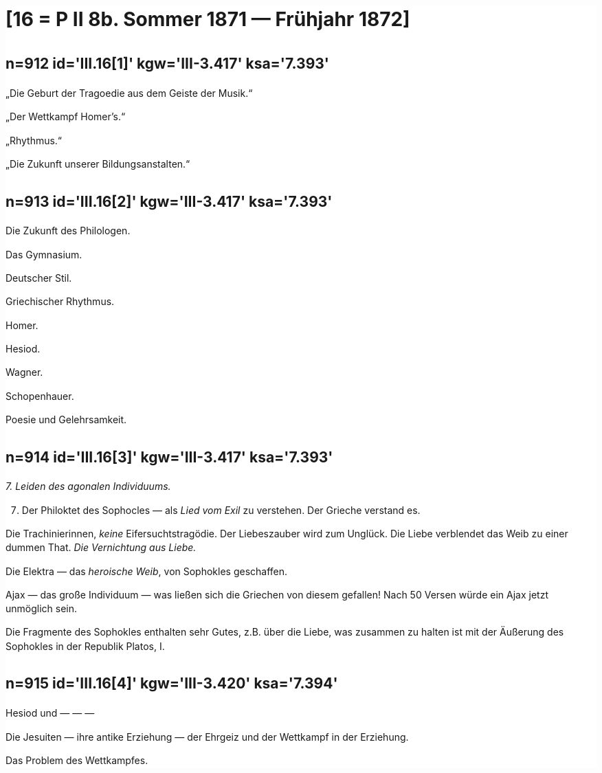 # [16 = P II 8b. Sommer 1871 — Frühjahr 1872]

## n=912 id='III.16[1]' kgw='III-3.417' ksa='7.393'

„Die Geburt der Tragoedie aus dem Geiste der Musik.“

„Der Wettkampf Homer’s.“

„Rhythmus.“

„Die Zukunft unserer Bildungsanstalten.“

## n=913 id='III.16[2]' kgw='III-3.417' ksa='7.393'

Die Zukunft des Philologen.

Das Gymnasium.

Deutscher Stil.

Griechischer Rhythmus.

Homer.

Hesiod.

Wagner.

Schopenhauer.

Poesie und Gelehrsamkeit.

## n=914 id='III.16[3]' kgw='III-3.417' ksa='7.393'

*7. Leiden des agonalen Individuums.*

7. Der Philoktet des Sophocles — als *Lied vom Exil* zu verstehen. Der Grieche verstand es.

Die Trachinierinnen, *keine* Eifersuchtstragödie. Der Liebeszauber wird zum Unglück. Die Liebe verblendet das Weib zu einer dummen That. *Die Vernichtung aus Liebe.*

Die Elektra — das *heroische Weib*, von Sophokles geschaffen.

Ajax — das große Individuum — was ließen sich die Griechen von diesem gefallen! Nach 50 Versen würde ein Ajax jetzt unmöglich sein.

Die Fragmente des Sophokles enthalten sehr Gutes, z.B. über die Liebe, was zusammen zu halten ist mit der Äußerung des Sophokles in der Republik Platos, I.

## n=915 id='III.16[4]' kgw='III-3.420' ksa='7.394'

Hesiod und — — —

Die Jesuiten — ihre antike Erziehung — der Ehrgeiz und der Wettkampf in der Erziehung.

Das Problem des Wettkampfes.
